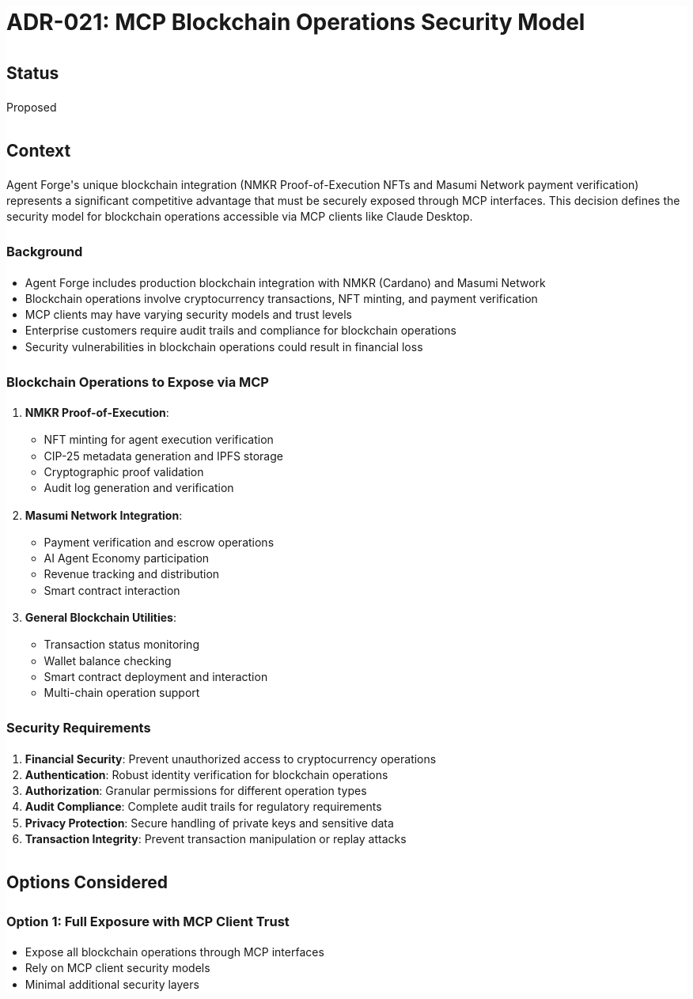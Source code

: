 # ADR-021: MCP Blockchain Operations Security Model

## Status
Proposed

## Context

Agent Forge's unique blockchain integration (NMKR Proof-of-Execution NFTs and Masumi Network payment verification) represents a significant competitive advantage that must be securely exposed through MCP interfaces. This decision defines the security model for blockchain operations accessible via MCP clients like Claude Desktop.

### Background
- Agent Forge includes production blockchain integration with NMKR (Cardano) and Masumi Network
- Blockchain operations involve cryptocurrency transactions, NFT minting, and payment verification
- MCP clients may have varying security models and trust levels
- Enterprise customers require audit trails and compliance for blockchain operations
- Security vulnerabilities in blockchain operations could result in financial loss

### Blockchain Operations to Expose via MCP
1. **NMKR Proof-of-Execution**:
   - NFT minting for agent execution verification
   - CIP-25 metadata generation and IPFS storage
   - Cryptographic proof validation
   - Audit log generation and verification

2. **Masumi Network Integration**:
   - Payment verification and escrow operations
   - AI Agent Economy participation
   - Revenue tracking and distribution
   - Smart contract interaction

3. **General Blockchain Utilities**:
   - Transaction status monitoring
   - Wallet balance checking
   - Smart contract deployment and interaction
   - Multi-chain operation support

### Security Requirements
1. **Financial Security**: Prevent unauthorized access to cryptocurrency operations
2. **Authentication**: Robust identity verification for blockchain operations
3. **Authorization**: Granular permissions for different operation types
4. **Audit Compliance**: Complete audit trails for regulatory requirements
5. **Privacy Protection**: Secure handling of private keys and sensitive data
6. **Transaction Integrity**: Prevent transaction manipulation or replay attacks

## Options Considered

### Option 1: Full Exposure with MCP Client Trust
- Expose all blockchain operations through MCP interfaces
- Rely on MCP client security models
- Minimal additional security layers
